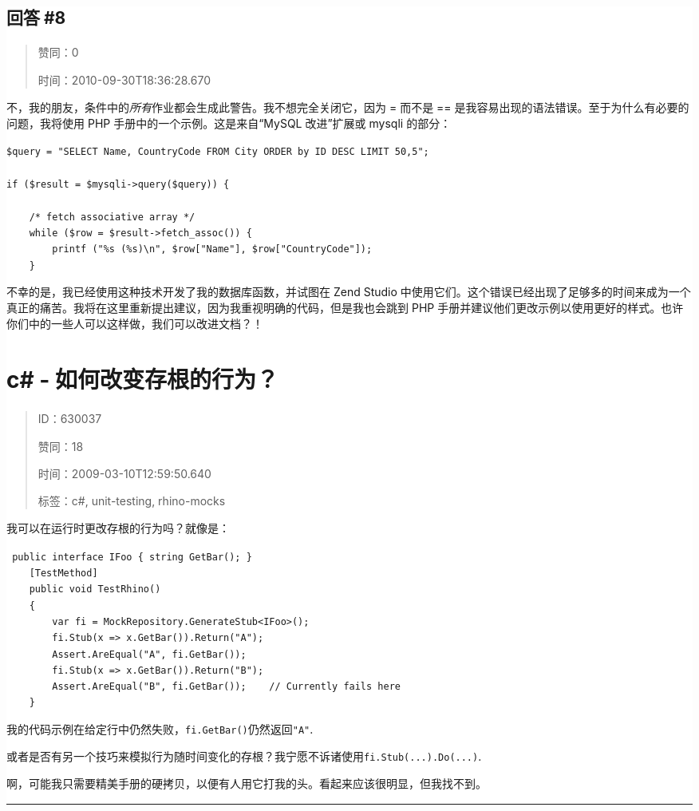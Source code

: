 ## 回答 #8

> 赞同：0
> 
> 时间：2010-09-30T18:36:28.670

不，我的朋友，条件中的*所有*作业都会生成此警告。我不想完全关闭它，因为 = 而不是 == 是我容易出现的语法错误。至于为什么有必要的问题，我将使用 PHP 手册中的一个示例。这是来自“MySQL 改进”扩展或 mysqli 的部分：

```
$query = "SELECT Name, CountryCode FROM City ORDER by ID DESC LIMIT 50,5";

if ($result = $mysqli->query($query)) {

    /* fetch associative array */
    while ($row = $result->fetch_assoc()) {
        printf ("%s (%s)\n", $row["Name"], $row["CountryCode"]);
    } 
```

不幸的是，我已经使用这种技术开发了我的数据库函数，并试图在 Zend Studio 中使用它们。这个错误已经出现了足够多的时间来成为一个真正的痛苦。我将在这里重新提出建议，因为我重视明确的代码，但是我也会跳到 PHP 手册并建议他们更改示例以使用更好的样式。也许你们中的一些人可以这样做，我们可以改进文档？！

# c# - 如何改变存根的行为？

> ID：630037
> 
> 赞同：18
> 
> 时间：2009-03-10T12:59:50.640
> 
> 标签：c#, unit-testing, rhino-mocks

我可以在运行时更改存根的行为吗？就像是：

```
 public interface IFoo { string GetBar(); }
    [TestMethod]
    public void TestRhino()
    {
        var fi = MockRepository.GenerateStub<IFoo>();
        fi.Stub(x => x.GetBar()).Return("A");
        Assert.AreEqual("A", fi.GetBar());
        fi.Stub(x => x.GetBar()).Return("B");
        Assert.AreEqual("B", fi.GetBar());    // Currently fails here
    } 
```

我的代码示例在给定行中仍然失败，`fi.GetBar()`仍然返回`"A"`.

或者是否有另一个技巧来模拟行为随时间变化的存根？我宁愿不诉诸使用`fi.Stub(...).Do(...)`.

啊，可能我只需要精美手册的硬拷贝，以便有人用它打我的头。看起来应该很明显，但我找不到。

* * *
